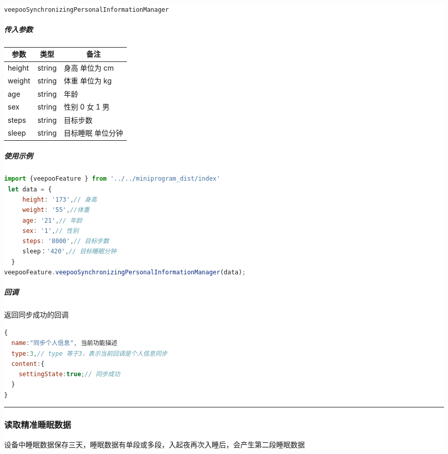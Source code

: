 ```js
veepooSynchronizingPersonalInformationManager
```

##### 传入参数

| 参数   | 类型   | 备注               |
| ------ | ------ | ------------------ |
| height | string | 身高 单位为 cm            |
| weight | string | 体重 单位为 kg            |
| age    | string | 年龄               |
| sex    | string | 性别  0 女 1 男    |
| steps  | string | 目标步数           |
| sleep  | string | 目标睡眠  单位分钟 |

##### 使用示例

```js
import {veepooFeature } from '../../miniprogram_dist/index'
 let data = {
     height: '173',// 身高
     weight: '55',//体重
     age: '21',// 年龄
     sex: '1',// 性别
     steps: '8000',// 目标步数
     sleep：'420',// 目标睡眠分钟
  }     
veepooFeature.veepooSynchronizingPersonalInformationManager(data);
```

##### 回调

返回同步成功的回调

```js
{
  name:"同步个人信息", 当前功能描述
  type:3,// type 等于3，表示当前回调是个人信息同步 
  content:{
    settingState:true;// 同步成功
  }
}
```

------



### 读取精准睡眠数据

设备中睡眠数据保存三天，睡眠数据有单段或多段，入起夜再次入睡后，会产生第二段睡眠数据

